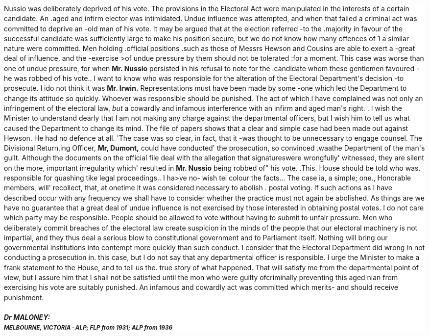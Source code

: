 Nussio was deliberately deprived of his vote. The provisions in the Electoral Act were manipulated in the interests of a certain candidate. An .aged and infirm elector was intimidated. Undue influence was attempted, and when that failed a criminal act was committed to deprive an -old man of his vote. It may be argued that at the election referred -to the .majority in favour of the successful candidate was sufficiently large to make his position secure, but we do not know how many offences of 1 a similar nature were committed. Men holding .official positions .such as those of Messrs Hewson and Cousins are able to exert a -great deal of influence, and the -exercise &gt;of undue pressure by them should not be tolerated :for a moment. This case was worse than one of undue pressure, for when  **Mr. Nussio**  persisted in his refusal to note for the .candidate whom these gentlemen favoured -he was robbed of his vote.. I want to know who was responsible for the alteration of the Electoral Department's decision -to prosecute. I ido not think it was  **Mr. Irwin.**  Representations must have been made by some -one which led the Department to change its attitude so quickly.  Whoever was responsible should be punished. The act of which I have complained was not only an infringement of the electoral law,  *but*  a cowardly and infamous interference with an infirm and aged man's right. . I wish the Minister to understand dearly that I am not making any charge against the departmental officers, but I wish him to tell us what caused the Department to change its mind. The file of papers shows that a clear and simple case had been made out against Hewson. He had no defence at all. 'The case was so clear, in fact, that it -was thought to be unnecessary to engage counsel. The Divisional Return.ing Officer,  **Mr, Dumont,**  could have conducted' the prosecution, so convinced .waathe Department of the man's guilt. Although the documents on the official file deal with the allegation that signatureswere wrongfully' witnessed, they are silent on the more, important irregularity which' resulted in  **Mr. Nussio**  being robbed of" his vote. .This. House should be told who was. responsible for quashing tike legal proceedings.. I ha&gt;ve no- wish tei colour the facts... The case ia, a simple; one., Honorable members, will' recollect, that, at onetime it was considered necessary to abolish . postal voting. If such actions as I have described occur with any frequency we shall have to consider whether the practice must not again be abolished. As things are we have no guarantee that a great deal of undue influence is not exercised by those interested in obtaining postal votes. I do not care which party may be responsible. People should be allowed to vote without having to submit to unfair pressure. Men who deliberately commit breaches of the electoral law create suspicion in the minds of the people that our electoral machinery is not impartial, and they thus deal a serious blow to constitutional government and to Parliament itself. Nothing will bring our governmental institutions into contempt more quickly than such conduct. I consider that the Electoral Department did wrong in not conducting a prosecution in. this case, but I do not say that any departmental officer is responsible. I urge the Minister to make  a  frank statement to the House, and to tell us the. true story of what happened. That will satisfy me from the departmental point of view, but I assure him that I shall not be satisfied until the mon who were guilty ofcriminally preventing this aged  nian  from exercising his vote are suitably punished. An infamous and cowardly act was committed which merits- and should receive punishment. 

##### Dr MALONEY:<br><small class="text-muted">MELBOURNE, VICTORIA &middot; ALP; FLP from 1931; ALP from 1936</small>
